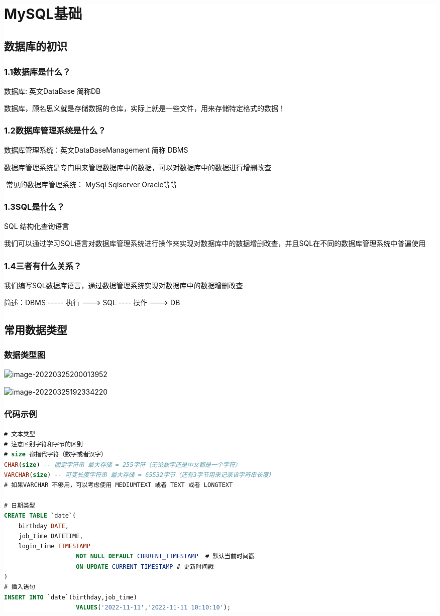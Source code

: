 # MySQL基础
## 数据库的初识
### 1.1数据库是什么？

数据库: 英文DataBase 简称DB

数据库，顾名思义就是存储数据的仓库，实际上就是一些文件，用来存储特定格式的数据！

### 1.2数据库管理系统是什么？

数据库管理系统：英文DataBaseManagement 简称 DBMS

​	数据库管理系统是专门用来管理数据库中的数据，可以对数据库中的数据进行增删改查

​	常见的数据库管理系统： MySql   Sqlserver  Oracle等等

### 1.3SQL是什么？

SQL 结构化查询语言

我们可以通过学习SQL语言对数据库管理系统进行操作来实现对数据库中的数据增删改查，并且SQL在不同的数据库管理系统中普遍使用

### 1.4三者有什么关系？

我们编写SQL数据库语言，通过数据管理系统实现对数据库中的数据增删改查

简述：DBMS  ----- 执行 --->  SQL ---- 操作 --->  DB  



## 常用数据类型

### 数据类型图

![image-20220325200013952](https://use-typora.oss-cn-hangzhou.aliyuncs.com/image-20220325200013952.png) 

![image-20220325192334220](https://use-typora.oss-cn-hangzhou.aliyuncs.com/image-20220325192334220.png)

### 代码示例

```sql
# 文本类型
# 注意区别字符和字节的区别
# size 都指代字符（数字或者汉字）
CHAR(size) -- 固定字符串 最大存储 = 255字符（无论数字还是中文都是一个字符）
VARCHAR(size) -- 可变长度字符串 最大存储 = 65532字节（还有3字节用来记录该字符串长度）
# 如果VARCHAR 不够用，可以考虑使用 MEDIUMTEXT 或者 TEXT 或者 LONGTEXT

# 日期类型
CREATE TABLE `date`(
	birthday DATE, 
	job_time DATETIME,
	login_time TIMESTAMP 
					NOT NULL DEFAULT CURRENT_TIMESTAMP  # 默认当前时间戳
					ON UPDATE CURRENT_TIMESTAMP # 更新时间戳
)
# 插入语句
INSERT INTO `date`(birthday,job_time) 
					VALUES('2022-11-11','2022-11-11 10:10:10');
```
